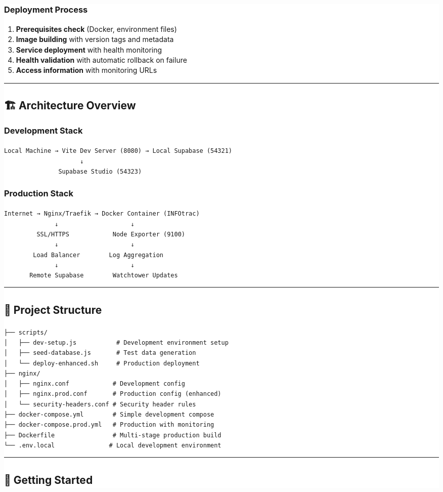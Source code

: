 ### Deployment Process
1. **Prerequisites check** (Docker, environment files)
2. **Image building** with version tags and metadata
3. **Service deployment** with health monitoring
4. **Health validation** with automatic rollback on failure
5. **Access information** with monitoring URLs

---

## 🏗️ Architecture Overview

### Development Stack
```
Local Machine → Vite Dev Server (8080) → Local Supabase (54321)
                     ↓
               Supabase Studio (54323)
```

### Production Stack
```
Internet → Nginx/Traefik → Docker Container (INFOtrac)
              ↓                    ↓
         SSL/HTTPS            Node Exporter (9100)
              ↓                    ↓
        Load Balancer        Log Aggregation
              ↓                    ↓
       Remote Supabase        Watchtower Updates
```

---

## 📁 Project Structure

```
├── scripts/
│   ├── dev-setup.js           # Development environment setup
│   ├── seed-database.js       # Test data generation
│   └── deploy-enhanced.sh     # Production deployment
├── nginx/
│   ├── nginx.conf            # Development config
│   ├── nginx.prod.conf       # Production config (enhanced)
│   └── security-headers.conf # Security header rules
├── docker-compose.yml        # Simple development compose
├── docker-compose.prod.yml   # Production with monitoring
├── Dockerfile                # Multi-stage production build
└── .env.local               # Local development environment
```

---

## 🚦 Getting Started
